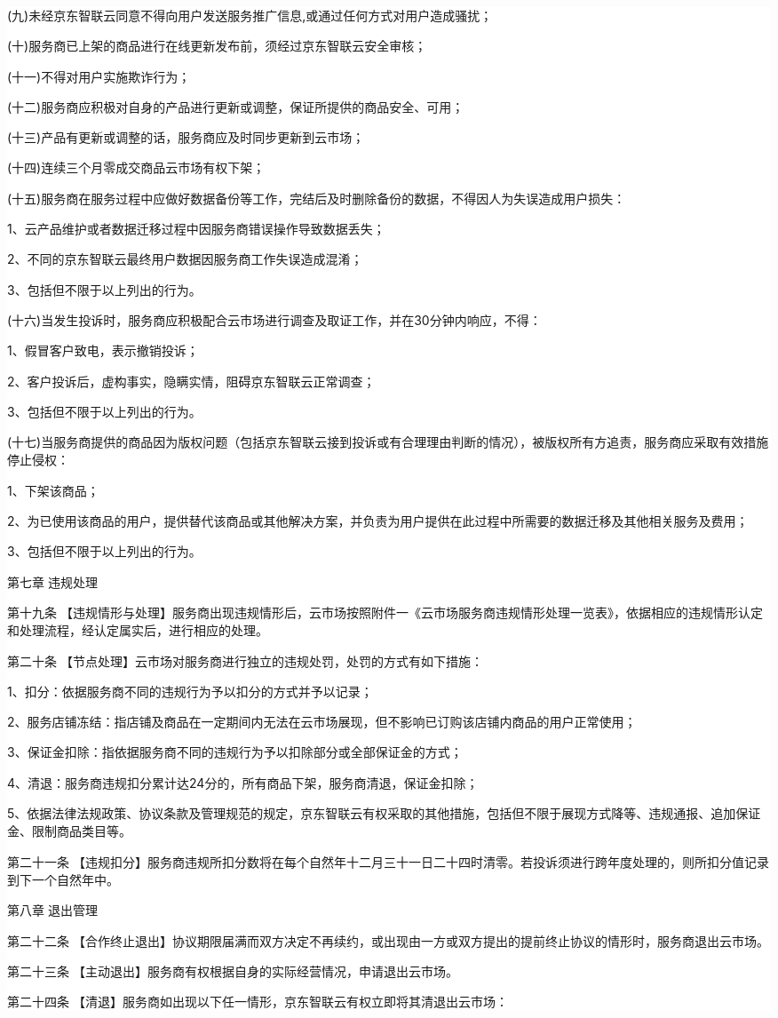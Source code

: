 (九)未经京东智联云同意不得向用户发送服务推广信息,或通过任何方式对用户造成骚扰；

(十)服务商已上架的商品进行在线更新发布前，须经过京东智联云安全审核；

(十一)不得对用户实施欺诈行为；

(十二)服务商应积极对自身的产品进行更新或调整，保证所提供的商品安全、可用；

(十三)产品有更新或调整的话，服务商应及时同步更新到云市场；

(十四)连续三个月零成交商品云市场有权下架；

(十五)服务商在服务过程中应做好数据备份等工作，完结后及时删除备份的数据，不得因人为失误造成用户损失：

1、云产品维护或者数据迁移过程中因服务商错误操作导致数据丢失；

2、不同的京东智联云最终用户数据因服务商工作失误造成混淆；

3、包括但不限于以上列出的行为。

(十六)当发生投诉时，服务商应积极配合云市场进行调查及取证工作，并在30分钟内响应，不得：

1、假冒客户致电，表示撤销投诉；

2、客户投诉后，虚构事实，隐瞒实情，阻碍京东智联云正常调查；

3、包括但不限于以上列出的行为。

(十七)当服务商提供的商品因为版权问题（包括京东智联云接到投诉或有合理理由判断的情况），被版权所有方追责，服务商应采取有效措施停止侵权：

1、下架该商品；

2、为已使用该商品的用户，提供替代该商品或其他解决方案，并负责为用户提供在此过程中所需要的数据迁移及其他相关服务及费用；

3、包括但不限于以上列出的行为。

第七章 违规处理

第十九条
【违规情形与处理】服务商出现违规情形后，云市场按照附件一《云市场服务商违规情形处理一览表》，依据相应的违规情形认定和处理流程，经认定属实后，进行相应的处理。

第二十条 【节点处理】云市场对服务商进行独立的违规处罚，处罚的方式有如下措施：

1、扣分：依据服务商不同的违规行为予以扣分的方式并予以记录；

2、服务店铺冻结：指店铺及商品在一定期间内无法在云市场展现，但不影响已订购该店铺内商品的用户正常使用；

3、保证金扣除：指依据服务商不同的违规行为予以扣除部分或全部保证金的方式；

4、清退：服务商违规扣分累计达24分的，所有商品下架，服务商清退，保证金扣除；

5、依据法律法规政策、协议条款及管理规范的规定，京东智联云有权采取的其他措施，包括但不限于展现方式降等、违规通报、追加保证金、限制商品类目等。

第二十一条
【违规扣分】服务商违规所扣分数将在每个自然年十二月三十一日二十四时清零。若投诉须进行跨年度处理的，则所扣分值记录到下一个自然年中。

第八章 退出管理

第二十二条
【合作终止退出】协议期限届满而双方决定不再续约，或出现由一方或双方提出的提前终止协议的情形时，服务商退出云市场。

第二十三条 【主动退出】服务商有权根据自身的实际经营情况，申请退出云市场。

第二十四条
【清退】服务商如出现以下任一情形，京东智联云有权立即将其清退出云市场：
